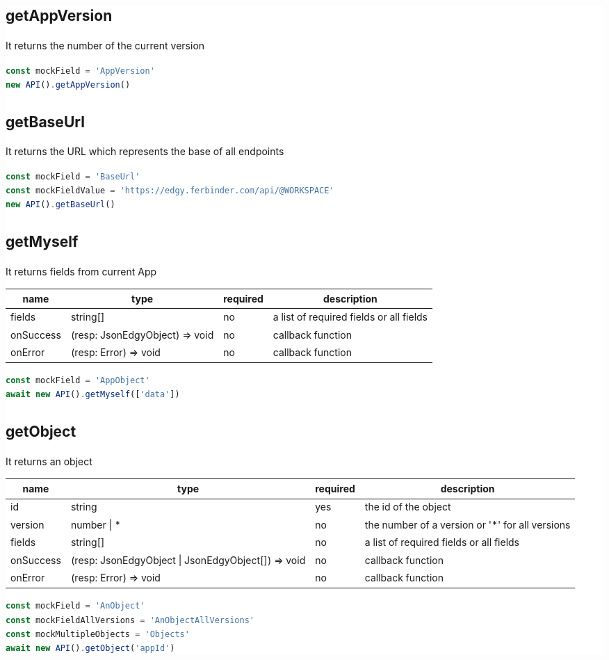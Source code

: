 getAppVersion
-------------

It returns the number of the current version

```js
const mockField = 'AppVersion'
new API().getAppVersion()
```

getBaseUrl
----------

It returns the URL which represents the base of all endpoints

```js
const mockField = 'BaseUrl'
const mockFieldValue = 'https://edgy.ferbinder.com/api/@WORKSPACE'
new API().getBaseUrl()
```

getMyself
---------

It returns fields from current App

| name      | type                           | required | description                             |
|-----------|--------------------------------|----------|-----------------------------------------|
| fields    | string[]                       | no       | a list of required fields or all fields |
| onSuccess | (resp: JsonEdgyObject) => void | no       | callback function                       |
| onError   | (resp: Error) => void          | no       | callback function                       |

```js
const mockField = 'AppObject'
await new API().getMyself(['data'])
```

getObject
---------

It returns an object

| name      | type                    | required                  | description                                        |
|-----------|-------------------------|---------------------------|----------------------------------------------------|
| id        | string                  | yes                       | the id of the object                               |
| version   | number \| *                         | no|the number of a version or '*' for all versions |
| fields    | string[]                | no                        | a list of required fields or all fields            |
| onSuccess | (resp: JsonEdgyObject \| JsonEdgyObject[]) => void | no|callback function                               |
| onError   | (resp: Error) => void   | no                        | callback function                                  |

```js
const mockField = 'AnObject'
const mockFieldAllVersions = 'AnObjectAllVersions'
const mockMultipleObjects = 'Objects'
await new API().getObject('appId')
```


  [xProp: string]: any;